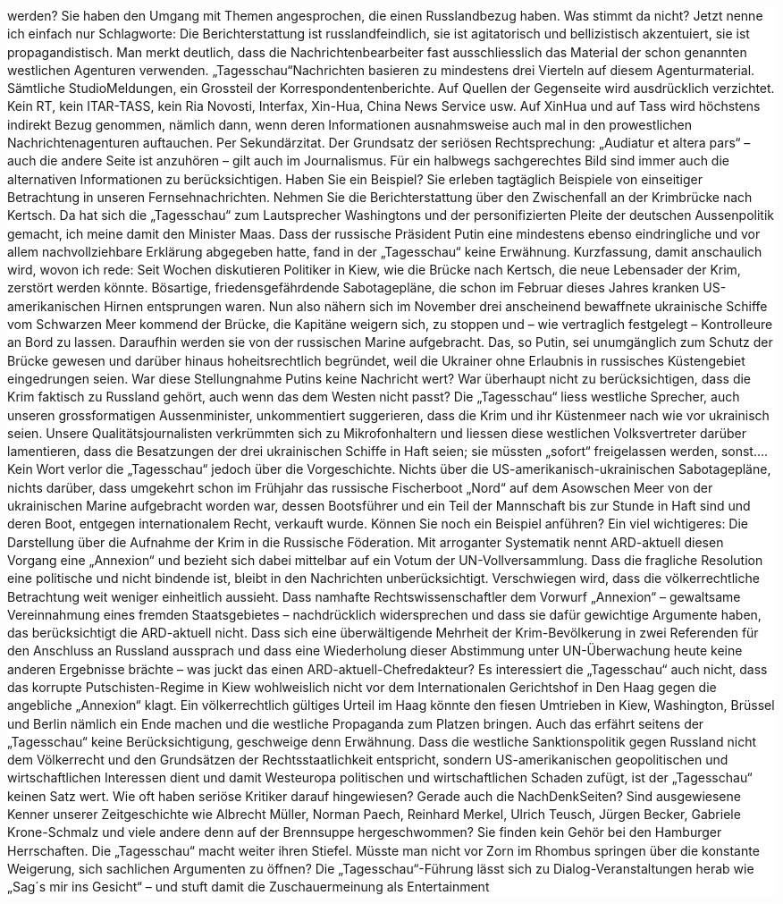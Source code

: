 werden? Sie haben den Umgang mit Themen angesprochen, die einen Russlandbezug haben. Was stimmt da nicht? Jetzt nenne ich einfach nur Schlagworte: Die Berichterstattung ist russlandfeindlich, sie ist agitatorisch und bellizistisch akzentuiert, sie ist propagandistisch. Man merkt deutlich, dass die Nachrichtenbearbeiter fast ausschliesslich das Material der schon genannten westlichen Agenturen verwenden. „Tagesschau“Nachrichten basieren zu mindestens drei Vierteln auf diesem Agenturmaterial. Sämtliche StudioMeldungen, ein Grossteil der Korrespondentenberichte. Auf Quellen der Gegenseite wird ausdrücklich verzichtet. Kein RT, kein ITAR-TASS, kein Ria Novosti, Interfax, Xin-Hua, China News Service usw. Auf XinHua und auf Tass wird höchstens indirekt Bezug genommen, nämlich dann, wenn deren Informationen ausnahmsweise auch mal in den prowestlichen Nachrichtenagenturen auftauchen. Per Sekundärzitat. Der Grundsatz der seriösen Rechtsprechung: „Audiatur et altera pars“ – auch die andere Seite ist anzuhören – gilt auch im Journalismus. Für ein halbwegs sachgerechtes Bild sind immer auch die alternativen Informationen zu berücksichtigen. Haben Sie ein Beispiel? Sie erleben tagtäglich Beispiele von einseitiger Betrachtung in unseren Fernsehnachrichten. Nehmen Sie die Berichterstattung über den Zwischenfall an der Krimbrücke nach Kertsch. Da hat sich die „Tagesschau“ zum Lautsprecher Washingtons und der personifizierten Pleite der deutschen Aussenpolitik gemacht, ich meine damit den Minister Maas. Dass der russische Präsident Putin eine mindestens ebenso eindringliche und vor allem nachvollziehbare Erklärung abgegeben hatte, fand in der „Tagesschau“ keine Erwähnung. Kurzfassung, damit anschaulich wird, wovon ich rede: Seit Wochen diskutieren Politiker in Kiew, wie die Brücke nach Kertsch, die neue Lebensader der Krim, zerstört werden könnte. Bösartige, friedensgefährdende Sabotagepläne, die schon im Februar dieses Jahres kranken US-amerikanischen Hirnen entsprungen waren. Nun also nähern sich im November drei anscheinend bewaffnete ukrainische Schiffe vom Schwarzen Meer kommend der Brücke, die Kapitäne weigern sich, zu stoppen und – wie vertraglich festgelegt – Kontrolleure an Bord zu lassen. Daraufhin werden sie von der russischen Marine aufgebracht. Das, so Putin, sei unumgänglich zum Schutz der Brücke gewesen und darüber hinaus hoheitsrechtlich begründet, weil die Ukrainer ohne Erlaubnis in russisches Küstengebiet eingedrungen seien. War diese Stellungnahme Putins keine Nachricht wert? War überhaupt nicht zu berücksichtigen, dass die Krim faktisch zu Russland gehört, auch wenn das dem Westen nicht passt? Die „Tagesschau“ liess westliche Sprecher, auch unseren grossformatigen Aussenminister, unkommentiert suggerieren, dass die Krim und ihr Küstenmeer nach wie vor ukrainisch seien. Unsere Qualitätsjournalisten verkrümmten sich zu Mikrofonhaltern und liessen diese westlichen Volksvertreter darüber lamentieren, dass die Besatzungen der drei ukrainischen Schiffe in Haft seien; sie müssten „sofort“ freigelassen werden, sonst…. Kein Wort verlor die „Tagesschau“ jedoch über die Vorgeschichte. Nichts über die US-amerikanisch-ukrainischen Sabotagepläne, nichts darüber, dass umgekehrt schon im Frühjahr das russische Fischerboot „Nord“ auf dem Asowschen Meer von der ukrainischen Marine aufgebracht worden war, dessen Bootsführer und ein Teil der Mannschaft bis zur Stunde in Haft sind und deren Boot, entgegen internationalem Recht, verkauft wurde. Können Sie noch ein Beispiel anführen? Ein viel wichtigeres: Die Darstellung über die Aufnahme der Krim in die Russische Föderation. Mit arroganter Systematik nennt ARD-aktuell diesen Vorgang eine „Annexion“ und bezieht sich dabei mittelbar auf ein Votum der UN-Vollversammlung. Dass die fragliche Resolution eine politische und nicht bindende ist, bleibt in den Nachrichten unberücksichtigt. Verschwiegen wird, dass die völkerrechtliche Betrachtung weit weniger einheitlich aussieht. Dass namhafte Rechtswissenschaftler dem Vorwurf „Annexion“ – gewaltsame Vereinnahmung eines fremden Staatsgebietes – nachdrücklich widersprechen und dass sie dafür gewichtige Argumente haben, das berücksichtigt die ARD-aktuell nicht. Dass sich eine überwältigende Mehrheit der Krim-Bevölkerung in zwei Referenden für den Anschluss an Russland aussprach und dass eine Wiederholung dieser Abstimmung unter UN-Überwachung heute keine anderen Ergebnisse brächte – was juckt das einen ARD-aktuell-Chefredakteur? Es interessiert die „Tagesschau“ auch nicht, dass das korrupte Putschisten-Regime in Kiew wohlweislich nicht vor dem Internationalen Gerichtshof in Den Haag gegen die angebliche „Annexion“ klagt. Ein völkerrechtlich gültiges Urteil im Haag könnte den fiesen Umtrieben in Kiew, Washington, Brüssel und Berlin nämlich ein Ende machen und die westliche Propaganda zum Platzen bringen. Auch das erfährt seitens der „Tagesschau“ keine Berücksichtigung, geschweige denn Erwähnung. Dass die westliche Sanktionspolitik gegen Russland nicht dem Völkerrecht und den Grundsätzen der Rechtsstaatlichkeit entspricht, sondern US-amerikanischen geopolitischen und wirtschaftlichen Interessen dient und damit Westeuropa politischen und wirtschaftlichen Schaden zufügt, ist der „Tagesschau“ keinen Satz wert. Wie oft haben seriöse Kritiker darauf hingewiesen? Gerade auch die NachDenkSeiten? Sind ausgewiesene Kenner unserer Zeitgeschichte wie Albrecht Müller, Norman Paech, Reinhard Merkel, Ulrich Teusch, Jürgen Becker, Gabriele Krone-Schmalz und viele andere denn auf der Brennsuppe hergeschwommen? Sie finden kein Gehör bei den Hamburger Herrschaften. Die „Tagesschau“ macht weiter ihren Stiefel. Müsste man nicht vor Zorn im Rhombus springen über die konstante Weigerung, sich sachlichen Argumenten zu öffnen? Die „Tagesschau“-Führung lässt sich zu Dialog-Veranstaltungen herab wie „Sag´s mir ins Gesicht“ – und stuft damit die Zuschauermeinung als Entertainment